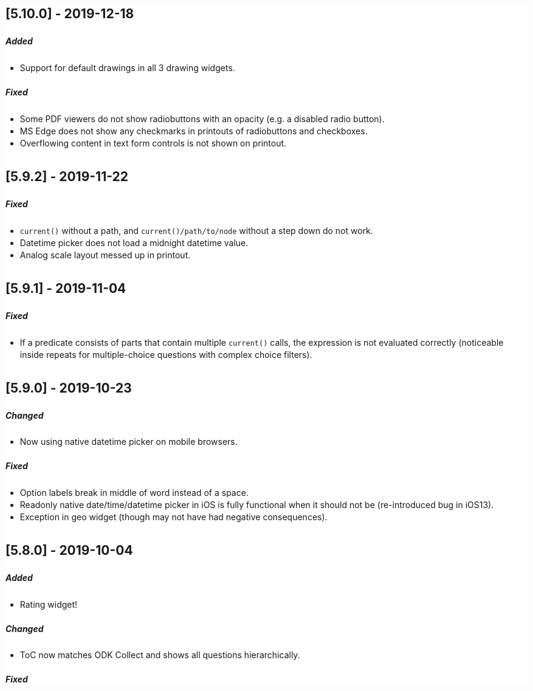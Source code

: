 ## [5.10.0] - 2019-12-18

##### Added

-   Support for default drawings in all 3 drawing widgets.

##### Fixed

-   Some PDF viewers do not show radiobuttons with an opacity (e.g. a disabled radio button).
-   MS Edge does not show any checkmarks in printouts of radiobuttons and checkboxes.
-   Overflowing content in text form controls is not shown on printout.

## [5.9.2] - 2019-11-22

##### Fixed

-   `current()` without a path, and `current()/path/to/node` without a step down do not work.
-   Datetime picker does not load a midnight datetime value.
-   Analog scale layout messed up in printout.

## [5.9.1] - 2019-11-04

##### Fixed

-   If a predicate consists of parts that contain multiple `current()` calls, the expression is not evaluated correctly (noticeable inside repeats for multiple-choice questions with complex choice filters).

## [5.9.0] - 2019-10-23

##### Changed

-   Now using native datetime picker on mobile browsers.

##### Fixed

-   Option labels break in middle of word instead of a space.
-   Readonly native date/time/datetime picker in iOS is fully functional when it should not be (re-introduced bug in iOS13).
-   Exception in geo widget (though may not have had negative consequences).

## [5.8.0] - 2019-10-04

##### Added

-   Rating widget!

##### Changed

-   ToC now matches ODK Collect and shows all questions hierarchically.

##### Fixed
